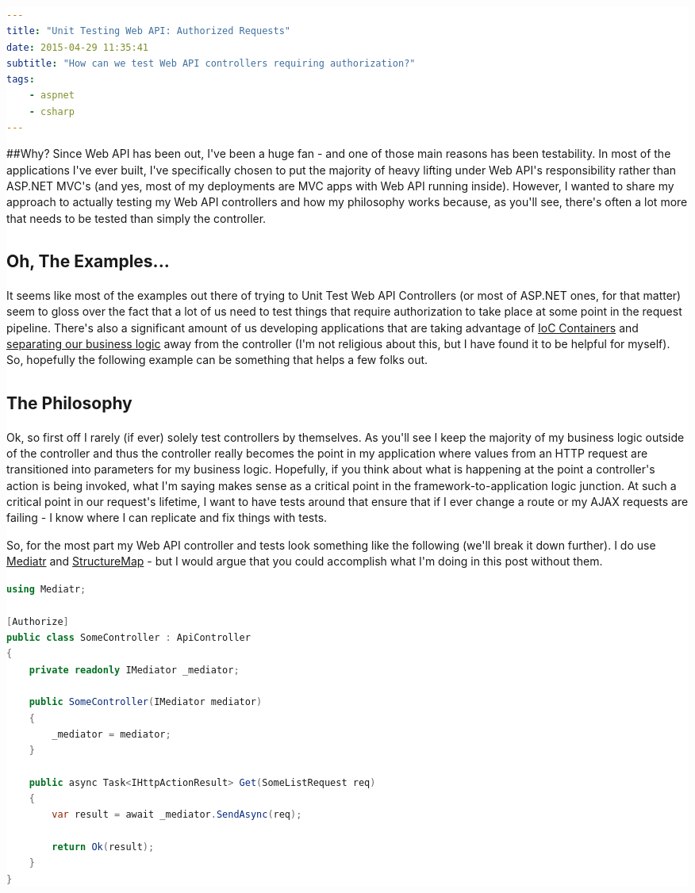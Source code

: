 ```yaml
---
title: "Unit Testing Web API: Authorized Requests"
date: 2015-04-29 11:35:41
subtitle: "How can we test Web API controllers requiring authorization?"
tags:
    - aspnet
    - csharp
---
```

##Why?
Since Web API has been out, I've been a huge fan - and one of those main reasons has been testability. In most of the applications I've ever built, I've specifically chosen to put the majority of heavy lifting under Web API's responsibility rather than ASP.NET MVC's (and yes, most of my deployments are MVC apps with Web API running inside). However, I wanted to share my approach to actually testing my Web API controllers and how my philosophy works because, as you'll see, there's often a lot more that needs to be tested than simply the controller.

## Oh, The Examples...
It seems like most of the examples out there of trying to Unit Test Web API Controllers (or most of ASP.NET ones, for that matter) seem to gloss over the fact that a lot of us need to test things that require authorization to take place at some point in the request pipeline. There's also a significant amount of us developing applications that are taking advantage of [IoC Containers](http://www.hanselman.com/blog/ListOfNETDependencyInjectionContainersIOC.aspx) and [separating our business logic](https://lostechies.com/jimmybogard/2013/10/10/put-your-controllers-on-a-diet-redux/) away from the controller (I'm not religious about this, but I have found it to be helpful for myself). So, hopefully the following example can be something that helps a few folks out. 

## The Philosophy
Ok, so first off I rarely (if ever) solely test controllers by themselves. As you'll see I keep the majority of my business logic outside of the controller and thus the controller really becomes the point in my application where values from an HTTP request are transitioned into parameters for my business logic. Hopefully, if you think about what is happening at the point a controller's action is being invoked, what I'm saying makes sense as a critical point in the framework-to-application logic junction. At such a critical point in our request's lifetime, I want to have tests around that ensure that if I ever change a route or my AJAX requests are failing - I know where I can replicate and fix things with tests.

So, for the most part my Web API controller and tests look something like the following (we'll break it down further). I do use [Mediatr](https://lostechies.com/jimmybogard/2014/09/09/tackling-cross-cutting-concerns-with-a-mediator-pipeline/) and [StructureMap](http://structuremap.github.io/) - but I would argue that you could accomplish what I'm doing in this post without them.  
```csharp
using Mediatr;

[Authorize]
public class SomeController : ApiController 
{
    private readonly IMediator _mediator;
    
    public SomeController(IMediator mediator)
    {
        _mediator = mediator;
    }
    
    public async Task<IHttpActionResult> Get(SomeListRequest req)
    {
        var result = await _mediator.SendAsync(req);
        
        return Ok(result);
    }
}
```